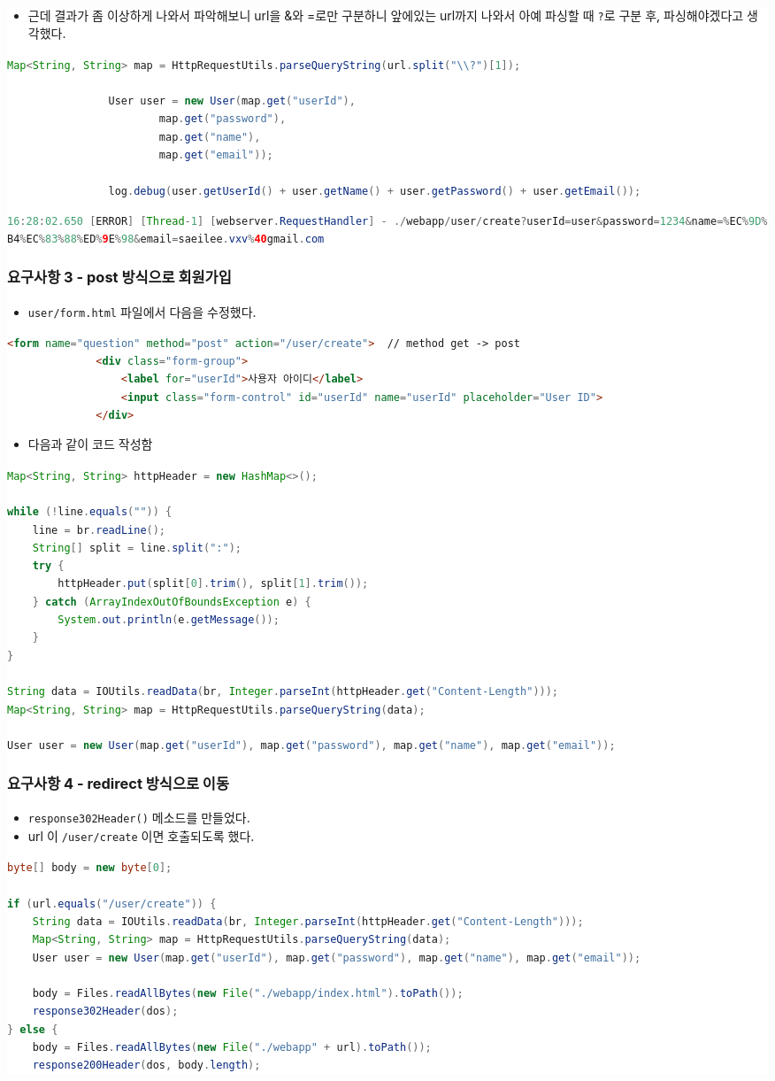 - 근데 결과가 좀 이상하게 나와서 파악해보니 url을 &와 =로만 구분하니 앞에있는 url까지 나와서 아예 파싱할 때 `?`로 구분 후, 파싱해야겠다고 생각했다.

```java
Map<String, String> map = HttpRequestUtils.parseQueryString(url.split("\\?")[1]);

                User user = new User(map.get("userId"),
                        map.get("password"),
                        map.get("name"),
                        map.get("email"));

                log.debug(user.getUserId() + user.getName() + user.getPassword() + user.getEmail());
```

```java
16:28:02.650 [ERROR] [Thread-1] [webserver.RequestHandler] - ./webapp/user/create?userId=user&password=1234&name=%EC%9D%B4%EC%83%88%ED%9E%98&email=saeilee.vxv%40gmail.com
```

### 요구사항 3 - post 방식으로 회원가입
* `user/form.html` 파일에서 다음을 수정했다.
```html
<form name="question" method="post" action="/user/create">  // method get -> post
              <div class="form-group">
                  <label for="userId">사용자 아이디</label>
                  <input class="form-control" id="userId" name="userId" placeholder="User ID">
              </div>
```

- 다음과 같이 코드 작성함
```java
Map<String, String> httpHeader = new HashMap<>();

while (!line.equals("")) {
    line = br.readLine();
    String[] split = line.split(":");
    try {
        httpHeader.put(split[0].trim(), split[1].trim());
    } catch (ArrayIndexOutOfBoundsException e) {
        System.out.println(e.getMessage());
    }
}

String data = IOUtils.readData(br, Integer.parseInt(httpHeader.get("Content-Length")));
Map<String, String> map = HttpRequestUtils.parseQueryString(data);

User user = new User(map.get("userId"), map.get("password"), map.get("name"), map.get("email"));
```

### 요구사항 4 - redirect 방식으로 이동
* `response302Header()` 메소드를 만들었다.
* url 이 `/user/create` 이면 호출되도록 했다.

```java
byte[] body = new byte[0];

if (url.equals("/user/create")) {
    String data = IOUtils.readData(br, Integer.parseInt(httpHeader.get("Content-Length")));
    Map<String, String> map = HttpRequestUtils.parseQueryString(data);
    User user = new User(map.get("userId"), map.get("password"), map.get("name"), map.get("email"));

    body = Files.readAllBytes(new File("./webapp/index.html").toPath());
    response302Header(dos);
} else {
    body = Files.readAllBytes(new File("./webapp" + url).toPath());
    response200Header(dos, body.length);
```